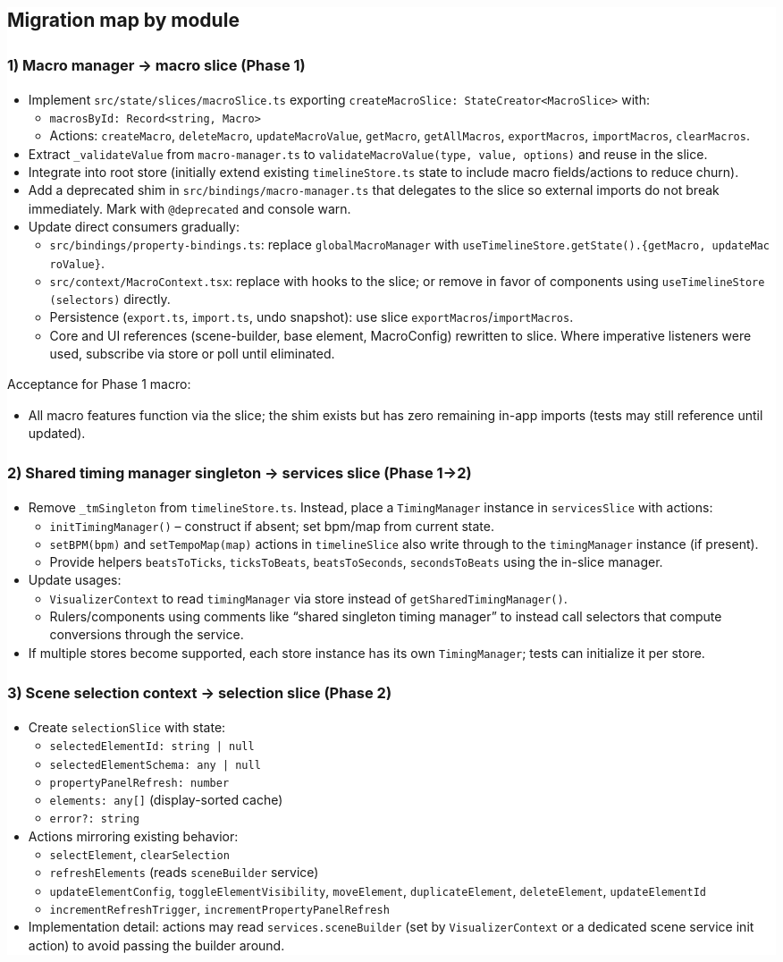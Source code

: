 
## Migration map by module

### 1) Macro manager → macro slice (Phase 1)

-   Implement `src/state/slices/macroSlice.ts` exporting `createMacroSlice: StateCreator<MacroSlice>` with:
    -   `macrosById: Record<string, Macro>`
    -   Actions: `createMacro`, `deleteMacro`, `updateMacroValue`, `getMacro`, `getAllMacros`, `exportMacros`, `importMacros`, `clearMacros`.
-   Extract `_validateValue` from `macro-manager.ts` to `validateMacroValue(type, value, options)` and reuse in the slice.
-   Integrate into root store (initially extend existing `timelineStore.ts` state to include macro fields/actions to reduce churn).
-   Add a deprecated shim in `src/bindings/macro-manager.ts` that delegates to the slice so external imports do not break immediately. Mark with `@deprecated` and console warn.
-   Update direct consumers gradually:
    -   `src/bindings/property-bindings.ts`: replace `globalMacroManager` with `useTimelineStore.getState().{getMacro, updateMacroValue}`.
    -   `src/context/MacroContext.tsx`: replace with hooks to the slice; or remove in favor of components using `useTimelineStore(selectors)` directly.
    -   Persistence (`export.ts`, `import.ts`, undo snapshot): use slice `exportMacros`/`importMacros`.
    -   Core and UI references (scene-builder, base element, MacroConfig) rewritten to slice. Where imperative listeners were used, subscribe via store or poll until eliminated.

Acceptance for Phase 1 macro:

-   All macro features function via the slice; the shim exists but has zero remaining in-app imports (tests may still reference until updated).

### 2) Shared timing manager singleton → services slice (Phase 1→2)

-   Remove `_tmSingleton` from `timelineStore.ts`. Instead, place a `TimingManager` instance in `servicesSlice` with actions:
    -   `initTimingManager()` – construct if absent; set bpm/map from current state.
    -   `setBPM(bpm)` and `setTempoMap(map)` actions in `timelineSlice` also write through to the `timingManager` instance (if present).
    -   Provide helpers `beatsToTicks`, `ticksToBeats`, `beatsToSeconds`, `secondsToBeats` using the in-slice manager.
-   Update usages:
    -   `VisualizerContext` to read `timingManager` via store instead of `getSharedTimingManager()`.
    -   Rulers/components using comments like “shared singleton timing manager” to instead call selectors that compute conversions through the service.
-   If multiple stores become supported, each store instance has its own `TimingManager`; tests can initialize it per store.

### 3) Scene selection context → selection slice (Phase 2)

-   Create `selectionSlice` with state:
    -   `selectedElementId: string | null`
    -   `selectedElementSchema: any | null`
    -   `propertyPanelRefresh: number`
    -   `elements: any[]` (display-sorted cache)
    -   `error?: string`
-   Actions mirroring existing behavior:
    -   `selectElement`, `clearSelection`
    -   `refreshElements` (reads `sceneBuilder` service)
    -   `updateElementConfig`, `toggleElementVisibility`, `moveElement`, `duplicateElement`, `deleteElement`, `updateElementId`
    -   `incrementRefreshTrigger`, `incrementPropertyPanelRefresh`
-   Implementation detail: actions may read `services.sceneBuilder` (set by `VisualizerContext` or a dedicated scene service init action) to avoid passing the builder around.